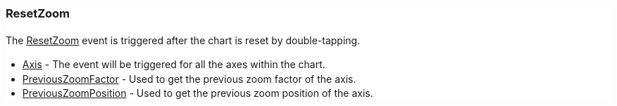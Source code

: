 ### ResetZoom

The [ResetZoom](https://help.syncfusion.com/cr/maui/Syncfusion.Maui.Charts.SfCartesianChart.html#Syncfusion_Maui_Charts_SfCartesianChart_ResetZoom) event is triggered after the chart is reset by double-tapping.

* [Axis](https://help.syncfusion.com/cr/maui/Syncfusion.Maui.Charts.ChartResetZoomEventArgs.html#Syncfusion_Maui_Charts_ChartResetZoomEventArgs_Axis) - The event will be triggered for all the axes within the chart.
* [PreviousZoomFactor](https://help.syncfusion.com/cr/maui/Syncfusion.Maui.Charts.ChartResetZoomEventArgs.html#Syncfusion_Maui_Charts_ChartResetZoomEventArgs_PreviousZoomFactor) - Used to get the previous zoom factor of the axis.
* [PreviousZoomPosition](https://help.syncfusion.com/cr/maui/Syncfusion.Maui.Charts.ChartResetZoomEventArgs.html#Syncfusion_Maui_Charts_ChartResetZoomEventArgs_PreviousZoomPosition) - Used to get the previous zoom position of the axis.